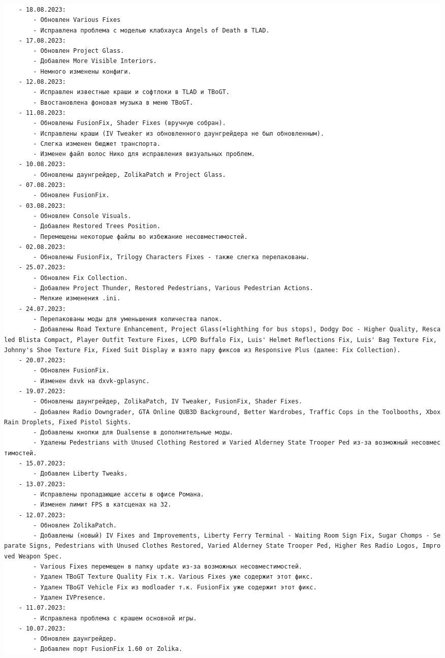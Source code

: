         - 18.08.2023:
            - Обновлен Various Fixes
            - Исправлена проблема с моделью клабхауса Angels of Death в TLAD.
        - 17.08.2023:
            - Обновлен Project Glass.
            - Добавлен More Visible Interiors.
            - Немного изменены конфиги.
        - 12.08.2023:
            - Исправлен известные краши и софтлоки в TLAD и TBoGT.
            - Ввостановлена фоновая музыка в меню TBoGT.
        - 11.08.2023:
            - Обновлены FusionFix, Shader Fixes (вручную собран).
            - Исправлены краши (IV Tweaker из обновленного даунгрейдера не был обновленным).
            - Слегка изменен бюджет транспорта.
            - Изменен файл волос Нико для исправления визуальных проблем.
        - 10.08.2023:
            - Обновлены даунгрейдер, ZolikaPatch и Project Glass.
        - 07.08.2023:
            - Обновлен FusionFix.
        - 03.08.2023:
            - Обновлен Console Visuals.
            - Добавлен Restored Trees Position.
            - Перемещены некоторые файлы во избежание несовместимостей.
        - 02.08.2023:
            - Обновлены FusionFix, Trilogy Characters Fixes - также слегка перепакованы.
        - 25.07.2023:
            - Обновлен Fix Collection.
            - Добавлен Project Thunder, Restored Pedestrians, Various Pedestrian Actions.
            - Мелкие изменения .ini.
        - 24.07.2023:
            - Перепакованы моды для уменьшения количества папок.
            - Добавлены Road Texture Enhancement, Project Glass(+lighthing for bus stops), Dodgy Doc - Higher Quality, Rescaled Blista Compact, Player Outfit Texture Fixes, LCPD Buffalo Fix, Luis' Helmet Reflections Fix, Luis' Bag Texture Fix, Johnny's Shoe Texture Fix, Fixed Suit Display и взято пару фиксов из Responsive Plus (далее: Fix Collection).
        - 20.07.2023:
            - Обновлен FusionFix.
            - Изменен dxvk на dxvk-gplasync.
        - 19.07.2023:
            - Обновлены даунгрейдер, ZolikaPatch, IV Tweaker, FusionFix, Shader Fixes.
            - Добавлен Radio Downgrader, GTA Online QUB3D Background, Better Wardrobes, Traffic Cops in the Toolbooths, Xbox Rain Droplets, Fixed Pistol Sights.
            - Добавлены кнопки для Dualsense в дополнительные моды.
            - Удалены Pedestrians with Unused Clothing Restored и Varied Alderney State Trooper Ped из-за возможный несовместимостей.
        - 15.07.2023:
            - Добавлен Liberty Tweaks.
        - 13.07.2023:
            - Исправлены пропадающие ассеты в офисе Романа.
            - Изменен лимит FPS в катсценах на 32.
        - 12.07.2023:
            - Обновлен ZolikaPatch.
            - Добавлены (новый) IV Fixes and Improvements, Liberty Ferry Terminal - Waiting Room Sign Fix, Sugar Chomps - Separate Signs, Pedestrians with Unused Clothes Restored, Varied Alderney State Trooper Ped, Higher Res Radio Logos, Improved Weapon Spec.
            - Various Fixes перемещен в папку update из-за возможных несовместимостей.
            - Удален TBoGT Texture Quality Fix т.к. Various Fixes уже содержит этот фикс.
            - Удален TBoGT Vehicle Fix из modloader т.к. FusionFix уже содержит этот фикс.
            - Удален IVPresence.
        - 11.07.2023:
            - Исправлена проблема с крашем основной игры.
        - 10.07.2023:
            - Обновлен даунгрейдер.
            - Добавлен порт FusionFix 1.60 от Zolika.